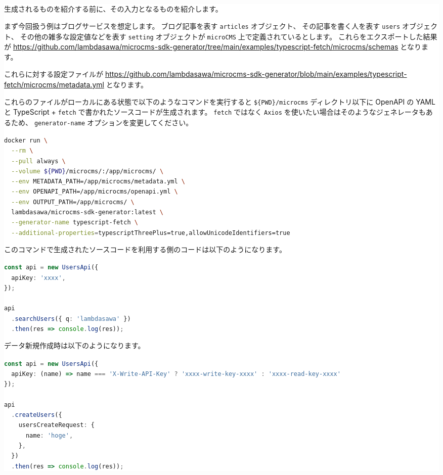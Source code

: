 生成されるものを紹介する前に、その入力となるものを紹介します。

まず今回扱う例はブログサービスを想定します。
ブログ記事を表す `articles` オブジェクト、 その記事を書く人を表す `users` オブジェクト、 その他の雑多な設定値などを表す `setting` オブジェクトが `microCMS` 上で定義されているとします。
これらをエクスポートした結果が https://github.com/lambdasawa/microcms-sdk-generator/tree/main/examples/typescript-fetch/microcms/schemas となります。

これらに対する設定ファイルが https://github.com/lambdasawa/microcms-sdk-generator/blob/main/examples/typescript-fetch/microcms/metadata.yml となります。

これらのファイルがローカルにある状態で以下のようなコマンドを実行すると `${PWD}/microcms` ディレクトリ以下に OpenAPI の YAML と TypeScript + `fetch` で書かれたソースコードが生成されます。
`fetch` ではなく `Axios` を使いたい場合はそのようなジェネレータもあるため、 `generator-name` オプションを変更してください。

```sh
docker run \
  --rm \
  --pull always \
  --volume ${PWD}/microcms/:/app/microcms/ \
  --env METADATA_PATH=/app/microcms/metadata.yml \
  --env OPENAPI_PATH=/app/microcms/openapi.yml \
  --env OUTPUT_PATH=/app/microcms/ \
  lambdasawa/microcms-sdk-generator:latest \
  --generator-name typescript-fetch \
  --additional-properties=typescriptThreePlus=true,allowUnicodeIdentifiers=true
```

このコマンドで生成されたソースコードを利用する側のコードは以下のようになります。

```typescript
const api = new UsersApi({
  apiKey: 'xxxx',
});

api
  .searchUsers({ q: 'lambdasawa' })
  .then(res => console.log(res));
```

データ新規作成時は以下のようになります。

```typescript
const api = new UsersApi({
  apiKey: (name) => name === 'X-Write-API-Key' ? 'xxxx-write-key-xxxx' : 'xxxx-read-key-xxxx'
});

api
  .createUsers({
    usersCreateRequest: {
      name: 'hoge',
    },
  })
  .then(res => console.log(res));
```
